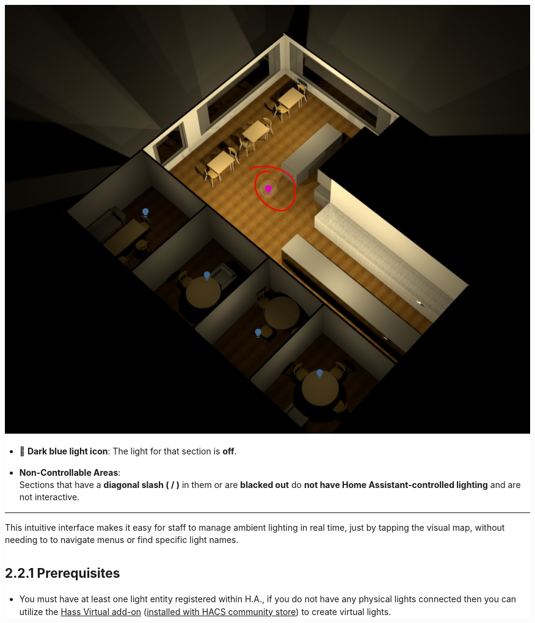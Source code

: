   ![2D Image](img/stp3.jpg)
  - 🔵 **Dark blue light icon**: The light for that section is **off**.

- **Non-Controllable Areas**:  
  Sections that have a **diagonal slash ( / )** in them or are **blacked out** do **not have Home Assistant-controlled lighting** and are not interactive.

---

This intuitive interface makes it easy for staff to manage ambient lighting in real time, just by tapping the visual map, without needing to to navigate menus or find specific light names.




## 2.2.1 Prerequisites

- You must have at least one light entity registered within H.A., if you do not have any physical lights connected then you can utilize the [Hass Virtual add-on](https://github.com/twrecked/hass-virtual) ([installed with HACS community store](https://www.hacs.xyz/)) to create virtual lights. 
